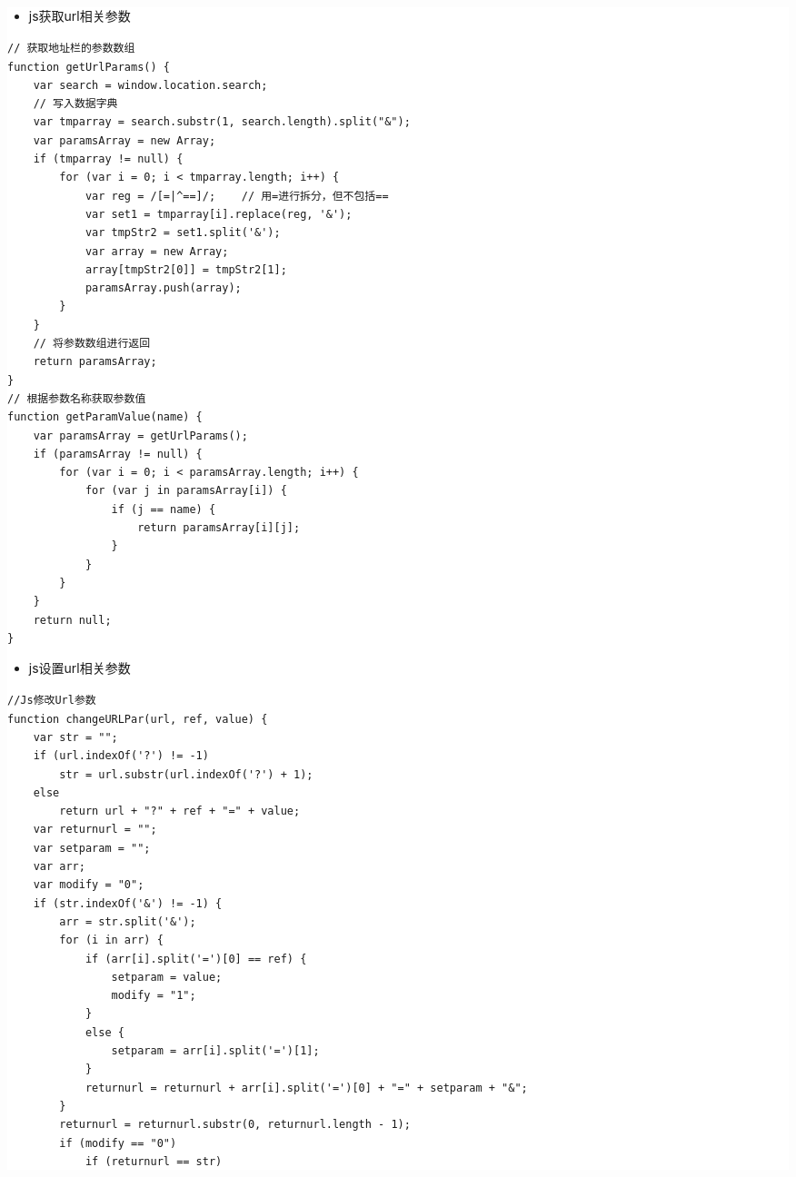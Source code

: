 * js获取url相关参数
```
// 获取地址栏的参数数组  
function getUrlParams() {  
    var search = window.location.search;  
    // 写入数据字典  
    var tmparray = search.substr(1, search.length).split("&");  
    var paramsArray = new Array;  
    if (tmparray != null) {  
        for (var i = 0; i < tmparray.length; i++) {  
            var reg = /[=|^==]/;    // 用=进行拆分，但不包括==  
            var set1 = tmparray[i].replace(reg, '&');  
            var tmpStr2 = set1.split('&');  
            var array = new Array;  
            array[tmpStr2[0]] = tmpStr2[1];  
            paramsArray.push(array);  
        }  
    }  
    // 将参数数组进行返回  
    return paramsArray;  
}  
// 根据参数名称获取参数值  
function getParamValue(name) {  
    var paramsArray = getUrlParams();  
    if (paramsArray != null) {  
        for (var i = 0; i < paramsArray.length; i++) {  
            for (var j in paramsArray[i]) {  
                if (j == name) {  
                    return paramsArray[i][j];  
                }  
            }  
        }  
    }  
    return null;  
}
```
* js设置url相关参数
```
//Js修改Url参数  
function changeURLPar(url, ref, value) {  
    var str = "";  
    if (url.indexOf('?') != -1)  
        str = url.substr(url.indexOf('?') + 1);  
    else  
        return url + "?" + ref + "=" + value;  
    var returnurl = "";  
    var setparam = "";  
    var arr;  
    var modify = "0";  
    if (str.indexOf('&') != -1) {  
        arr = str.split('&');  
        for (i in arr) {  
            if (arr[i].split('=')[0] == ref) {  
                setparam = value;  
                modify = "1";  
            }  
            else {  
                setparam = arr[i].split('=')[1];  
            }  
            returnurl = returnurl + arr[i].split('=')[0] + "=" + setparam + "&";  
        }  
        returnurl = returnurl.substr(0, returnurl.length - 1);  
        if (modify == "0")  
            if (returnurl == str)  
```